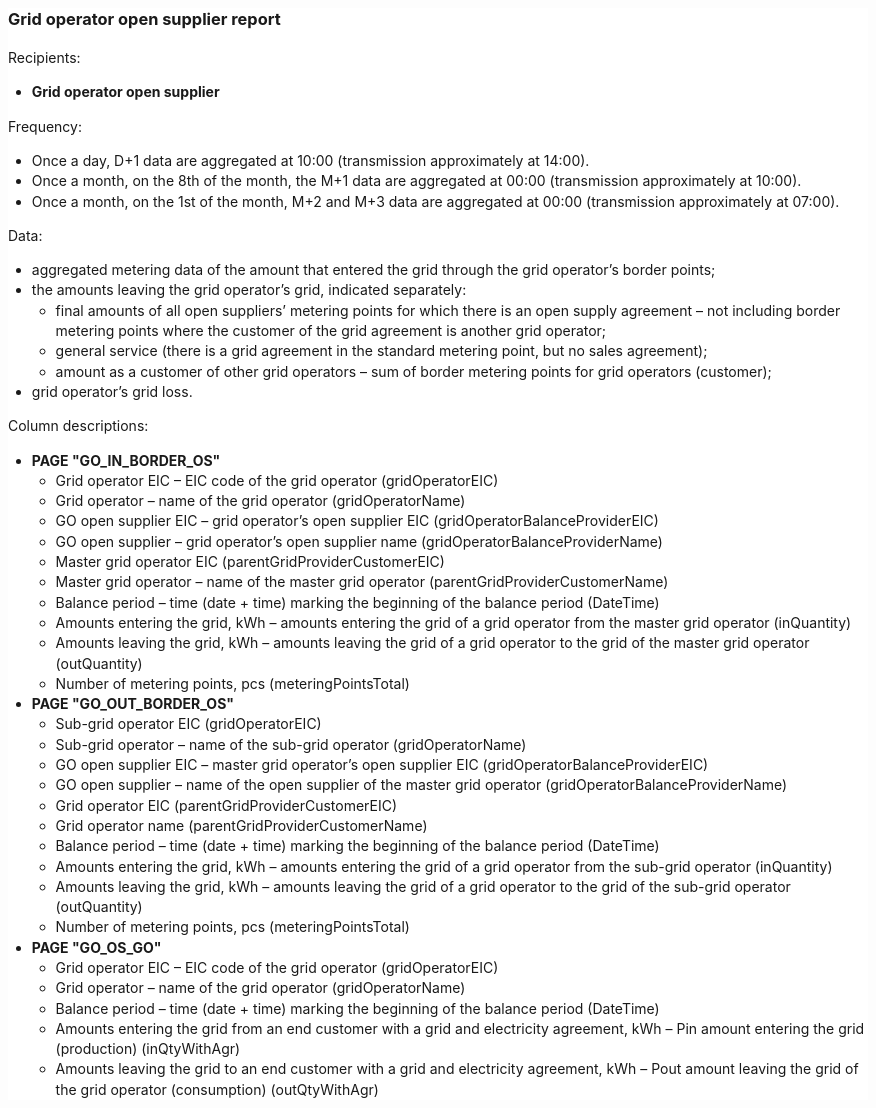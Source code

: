### Grid operator open supplier report

Recipients:

- **Grid operator open supplier**

Frequency:

- Once a day, D+1 data are aggregated at 10:00 (transmission approximately at 14:00).
- Once a month, on the 8th of the month, the M+1 data are aggregated at 00:00 (transmission approximately at 10:00).
- Once a month, on the 1st of the month, M+2 and M+3 data are aggregated at 00:00 (transmission approximately at 07:00).

Data:

- aggregated metering data of the amount that entered the grid through the grid operator’s border points;
- the amounts leaving the grid operator’s grid, indicated separately:
  - final amounts of all open suppliers’ metering points for which there is an open supply agreement – not including border metering points where the customer of the grid agreement is another grid operator;
  - general service (there is a grid agreement in the standard metering point, but no sales agreement);
  - amount as a customer of other grid operators – sum of border metering points for grid operators (customer);
- grid operator’s grid loss.

Column descriptions:

- **PAGE "GO_IN_BORDER_OS"**
  - Grid operator EIC – EIC code of the grid operator (gridOperatorEIC)
  - Grid operator – name of the grid operator (gridOperatorName)
  - GO open supplier EIC – grid operator’s open supplier EIC (gridOperatorBalanceProviderEIC)
  - GO open supplier – grid operator’s open supplier name (gridOperatorBalanceProviderName)
  - Master grid operator EIC (parentGridProviderCustomerEIC)
  - Master grid operator – name of the master grid operator (parentGridProviderCustomerName)
  - Balance period – time (date + time) marking the beginning of the balance period (DateTime)
  - Amounts entering the grid, kWh – amounts entering the grid of a grid operator from the master grid operator (inQuantity)
  - Amounts leaving the grid, kWh – amounts leaving the grid of a grid operator to the grid of the master grid operator (outQuantity)
  - Number of metering points, pcs (meteringPointsTotal)
- **PAGE "GO_OUT_BORDER_OS"**
  - Sub-grid operator EIC (gridOperatorEIC)
  - Sub-grid operator – name of the sub-grid operator (gridOperatorName)
  - GO open supplier EIC – master grid operator’s open supplier EIC (gridOperatorBalanceProviderEIC)
  - GO open supplier – name of the open supplier of the master grid operator (gridOperatorBalanceProviderName)
  - Grid operator EIC (parentGridProviderCustomerEIC)
  - Grid operator name (parentGridProviderCustomerName)
  - Balance period – time (date + time) marking the beginning of the balance period (DateTime)
  - Amounts entering the grid, kWh – amounts entering the grid of a grid operator from the sub-grid operator (inQuantity)
  - Amounts leaving the grid, kWh – amounts leaving the grid of a grid operator to the grid of the sub-grid operator (outQuantity)
  - Number of metering points, pcs (meteringPointsTotal)
- **PAGE "GO_OS_GO"**
  - Grid operator EIC – EIC code of the grid operator (gridOperatorEIC)
  - Grid operator – name of the grid operator (gridOperatorName)
  - Balance period – time (date + time) marking the beginning of the balance period (DateTime)
  - Amounts entering the grid from an end customer with a grid and electricity agreement, kWh – Pin amount entering the grid (production) (inQtyWithAgr)
  - Amounts leaving the grid to an end customer with a grid and electricity agreement, kWh – Pout amount leaving the grid of the grid operator (consumption) (outQtyWithAgr)
